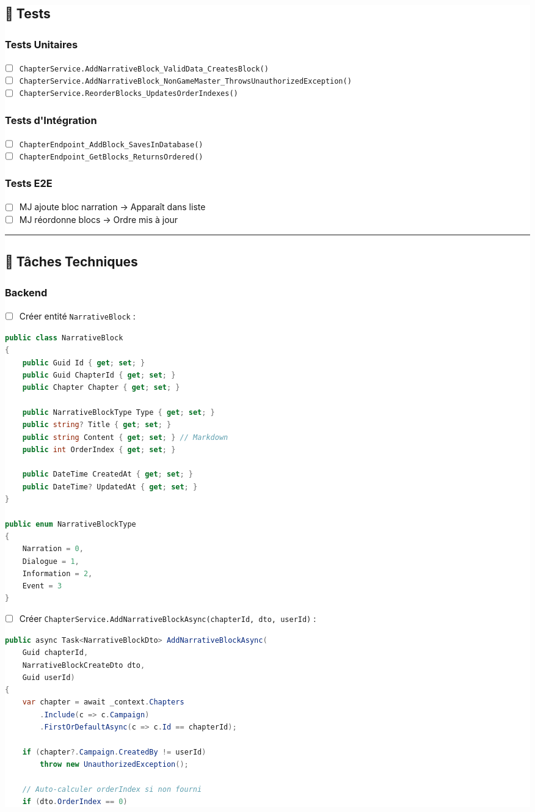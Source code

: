 
## 🧪 Tests

### Tests Unitaires
- [ ] `ChapterService.AddNarrativeBlock_ValidData_CreatesBlock()`
- [ ] `ChapterService.AddNarrativeBlock_NonGameMaster_ThrowsUnauthorizedException()`
- [ ] `ChapterService.ReorderBlocks_UpdatesOrderIndexes()`

### Tests d'Intégration
- [ ] `ChapterEndpoint_AddBlock_SavesInDatabase()`
- [ ] `ChapterEndpoint_GetBlocks_ReturnsOrdered()`

### Tests E2E
- [ ] MJ ajoute bloc narration → Apparaît dans liste
- [ ] MJ réordonne blocs → Ordre mis à jour

---

## 🔧 Tâches Techniques

### Backend
- [ ] Créer entité `NarrativeBlock` :
```csharp
public class NarrativeBlock
{
    public Guid Id { get; set; }
    public Guid ChapterId { get; set; }
    public Chapter Chapter { get; set; }
    
    public NarrativeBlockType Type { get; set; }
    public string? Title { get; set; }
    public string Content { get; set; } // Markdown
    public int OrderIndex { get; set; }
    
    public DateTime CreatedAt { get; set; }
    public DateTime? UpdatedAt { get; set; }
}

public enum NarrativeBlockType
{
    Narration = 0,
    Dialogue = 1,
    Information = 2,
    Event = 3
}
```
- [ ] Créer `ChapterService.AddNarrativeBlockAsync(chapterId, dto, userId)` :
```csharp
public async Task<NarrativeBlockDto> AddNarrativeBlockAsync(
    Guid chapterId, 
    NarrativeBlockCreateDto dto, 
    Guid userId)
{
    var chapter = await _context.Chapters
        .Include(c => c.Campaign)
        .FirstOrDefaultAsync(c => c.Id == chapterId);
    
    if (chapter?.Campaign.CreatedBy != userId)
        throw new UnauthorizedException();
    
    // Auto-calculer orderIndex si non fourni
    if (dto.OrderIndex == 0)
```